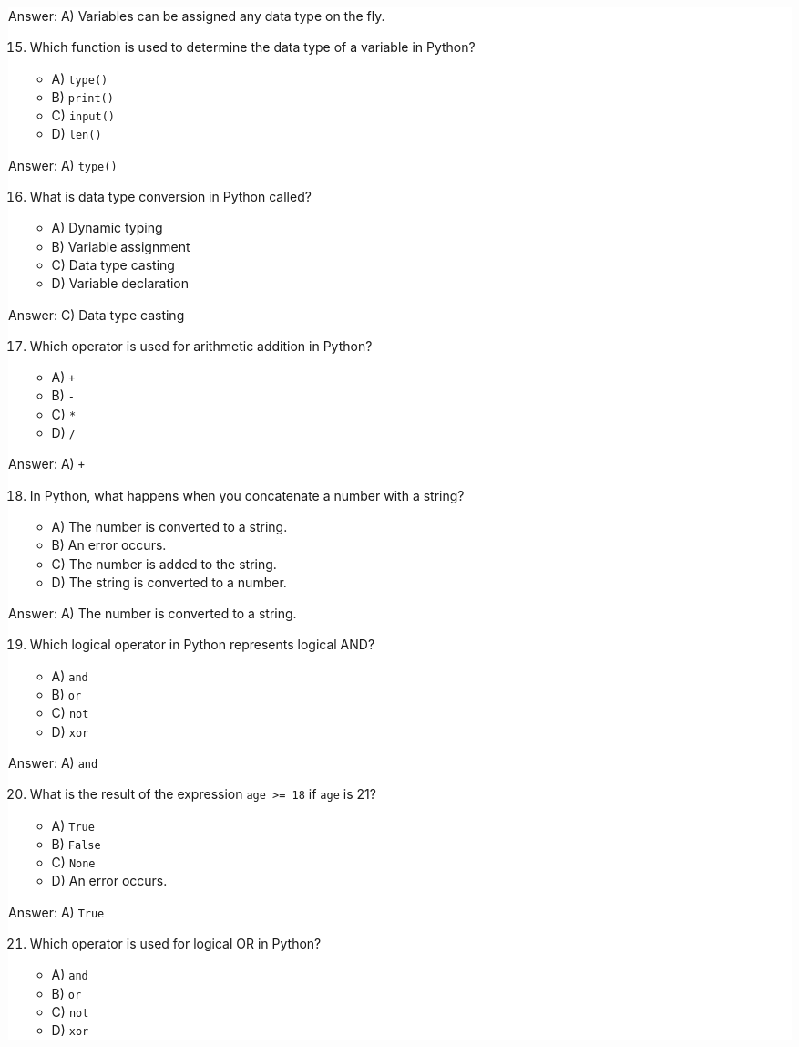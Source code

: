 Answer: A) Variables can be assigned any data type on the fly.

15. Which function is used to determine the data type of a variable in Python?

    - A) `type()`
    - B) `print()`
    - C) `input()`
    - D) `len()`

Answer: A) `type()`

16. What is data type conversion in Python called?

    - A) Dynamic typing
    - B) Variable assignment
    - C) Data type casting
    - D) Variable declaration

Answer: C) Data type casting

17. Which operator is used for arithmetic addition in Python?

    - A) `+`
    - B) `-`
    - C) `*`
    - D) `/`

Answer: A) `+`

18. In Python, what happens when you concatenate a number with a string?

    - A) The number is converted to a string.
    - B) An error occurs.
    - C) The number is added to the string.
    - D) The string is converted to a number.

Answer: A) The number is converted to a string.

19. Which logical operator in Python represents logical AND?

    - A) `and`
    - B) `or`
    - C) `not`
    - D) `xor`

Answer: A) `and`

20. What is the result of the expression `age >= 18` if `age` is 21?

    - A) `True`
    - B) `False`
    - C) `None`
    - D) An error occurs.

Answer: A) `True`

21. Which operator is used for logical OR in Python?

    - A) `and`
    - B) `or`
    - C) `not`
    - D) `xor`
